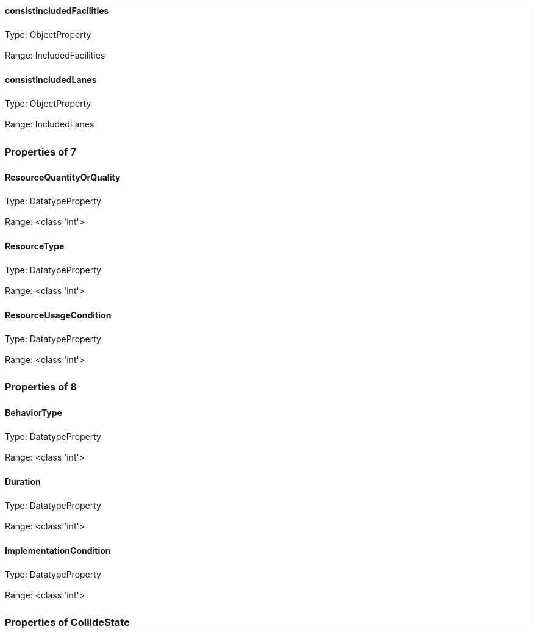 
#### consistIncludedFacilities

Type: ObjectProperty

Range: IncludedFacilities


#### consistIncludedLanes

Type: ObjectProperty

Range: IncludedLanes


### Properties of 7

#### ResourceQuantityOrQuality

Type: DatatypeProperty

Range: <class 'int'>


#### ResourceType

Type: DatatypeProperty

Range: <class 'int'>


#### ResourceUsageCondition

Type: DatatypeProperty

Range: <class 'int'>


### Properties of 8

#### BehaviorType

Type: DatatypeProperty

Range: <class 'int'>


#### Duration

Type: DatatypeProperty

Range: <class 'int'>


#### ImplementationCondition

Type: DatatypeProperty

Range: <class 'int'>


### Properties of CollideState
